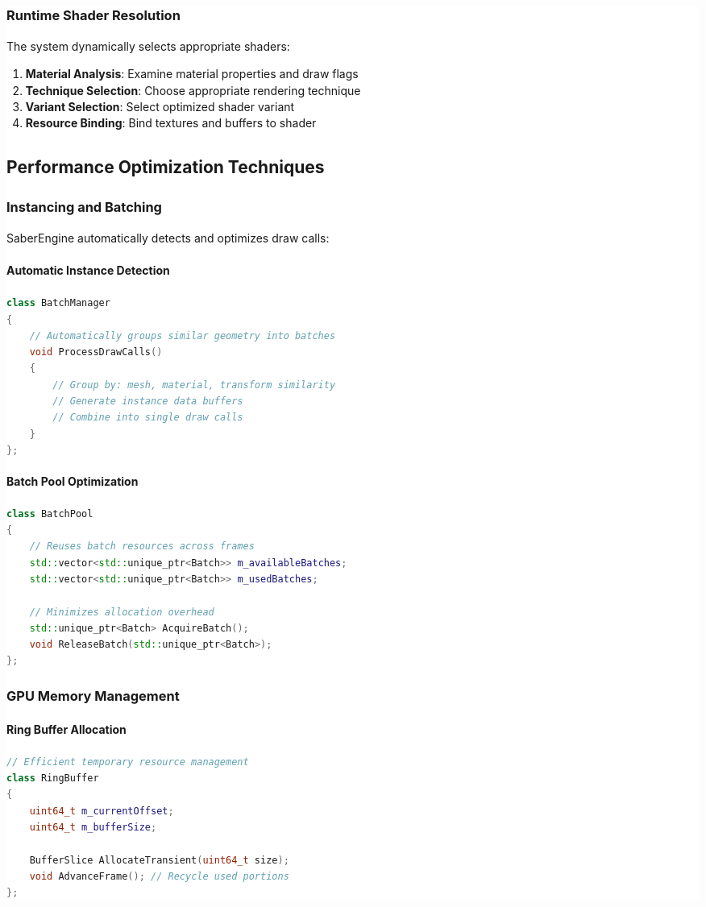 ### Runtime Shader Resolution

The system dynamically selects appropriate shaders:

1. **Material Analysis**: Examine material properties and draw flags
2. **Technique Selection**: Choose appropriate rendering technique
3. **Variant Selection**: Select optimized shader variant
4. **Resource Binding**: Bind textures and buffers to shader

## Performance Optimization Techniques

### Instancing and Batching

SaberEngine automatically detects and optimizes draw calls:

#### Automatic Instance Detection
```cpp
class BatchManager
{
    // Automatically groups similar geometry into batches
    void ProcessDrawCalls()
    {
        // Group by: mesh, material, transform similarity
        // Generate instance data buffers
        // Combine into single draw calls
    }
};
```

#### Batch Pool Optimization
```cpp
class BatchPool
{
    // Reuses batch resources across frames
    std::vector<std::unique_ptr<Batch>> m_availableBatches;
    std::vector<std::unique_ptr<Batch>> m_usedBatches;
    
    // Minimizes allocation overhead
    std::unique_ptr<Batch> AcquireBatch();
    void ReleaseBatch(std::unique_ptr<Batch>);
};
```

### GPU Memory Management

#### Ring Buffer Allocation
```cpp
// Efficient temporary resource management
class RingBuffer
{
    uint64_t m_currentOffset;
    uint64_t m_bufferSize;
    
    BufferSlice AllocateTransient(uint64_t size);
    void AdvanceFrame(); // Recycle used portions
};
```
